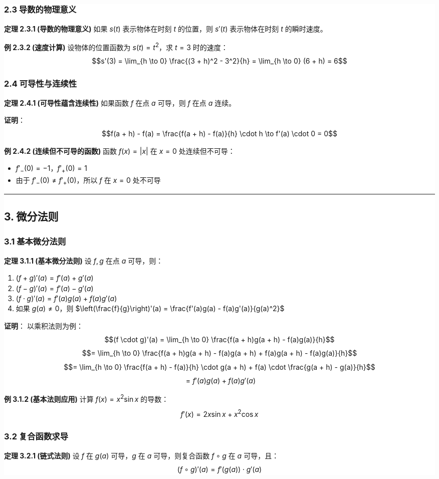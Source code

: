 ### 2.3 导数的物理意义

**定理 2.3.1 (导数的物理意义)**
如果 $s(t)$ 表示物体在时刻 $t$ 的位置，则 $s'(t)$ 表示物体在时刻 $t$ 的瞬时速度。

**例 2.3.2 (速度计算)**
设物体的位置函数为 $s(t) = t^2$，求 $t = 3$ 时的速度：
$$s'(3) = \lim_{h \to 0} \frac{(3 + h)^2 - 3^2}{h} = \lim_{h \to 0} (6 + h) = 6$$

### 2.4 可导性与连续性

**定理 2.4.1 (可导性蕴含连续性)**
如果函数 $f$ 在点 $a$ 可导，则 $f$ 在点 $a$ 连续。

**证明**：
$$f(a + h) - f(a) = \frac{f(a + h) - f(a)}{h} \cdot h \to f'(a) \cdot 0 = 0$$

**例 2.4.2 (连续但不可导的函数)**
函数 $f(x) = |x|$ 在 $x = 0$ 处连续但不可导：

- $f'_-(0) = -1$，$f'_+(0) = 1$
- 由于 $f'_-(0) \neq f'_+(0)$，所以 $f$ 在 $x = 0$ 处不可导

---

## 3. 微分法则

### 3.1 基本微分法则

**定理 3.1.1 (基本微分法则)**
设 $f, g$ 在点 $a$ 可导，则：

1. $(f + g)'(a) = f'(a) + g'(a)$
2. $(f - g)'(a) = f'(a) - g'(a)$
3. $(f \cdot g)'(a) = f'(a)g(a) + f(a)g'(a)$
4. 如果 $g(a) \neq 0$，则 $\left(\frac{f}{g}\right)'(a) = \frac{f'(a)g(a) - f(a)g'(a)}{g(a)^2}$

**证明**：
以乘积法则为例：
$$(f \cdot g)'(a) = \lim_{h \to 0} \frac{f(a + h)g(a + h) - f(a)g(a)}{h}$$
$$= \lim_{h \to 0} \frac{f(a + h)g(a + h) - f(a)g(a + h) + f(a)g(a + h) - f(a)g(a)}{h}$$
$$= \lim_{h \to 0} \frac{f(a + h) - f(a)}{h} \cdot g(a + h) + f(a) \cdot \frac{g(a + h) - g(a)}{h}$$
$$= f'(a)g(a) + f(a)g'(a)$$

**例 3.1.2 (基本法则应用)**
计算 $f(x) = x^2 \sin x$ 的导数：
$$f'(x) = 2x \sin x + x^2 \cos x$$

### 3.2 复合函数求导

**定理 3.2.1 (链式法则)**
设 $f$ 在 $g(a)$ 可导，$g$ 在 $a$ 可导，则复合函数 $f \circ g$ 在 $a$ 可导，且：
$$(f \circ g)'(a) = f'(g(a)) \cdot g'(a)$$
